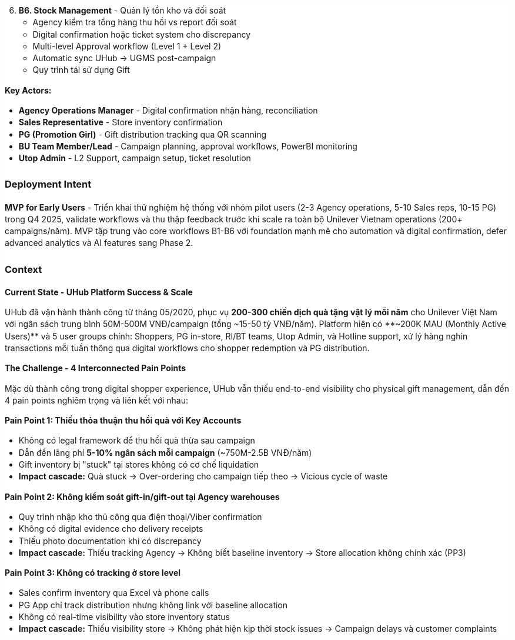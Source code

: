 6. **B6. Stock Management** - Quản lý tồn kho và đối soát
   - Agency kiểm tra tổng hàng thu hồi vs report đối soát
   - Digital confirmation hoặc ticket system cho discrepancy
   - Multi-level Approval workflow (Level 1 + Level 2)
   - Automatic sync UHub → UGMS post-campaign
   - Quy trình tái sử dụng Gift

**Key Actors:**

- **Agency Operations Manager** - Digital confirmation nhận hàng, reconciliation
- **Sales Representative** - Store inventory confirmation
- **PG (Promotion Girl)** - Gift distribution tracking qua QR scanning
- **BU Team Member/Lead** - Campaign planning, approval workflows, PowerBI monitoring
- **Utop Admin** - L2 Support, campaign setup, ticket resolution

### Deployment Intent

**MVP for Early Users** - Triển khai thử nghiệm hệ thống với nhóm pilot users (2-3 Agency operations, 5-10 Sales reps, 10-15 PG) trong Q4 2025, validate workflows và thu thập feedback trước khi scale ra toàn bộ Unilever Vietnam operations (200+ campaigns/năm). MVP tập trung vào core workflows B1-B6 với foundation mạnh mẽ cho automation và digital confirmation, defer advanced analytics và AI features sang Phase 2.

### Context

**Current State - UHub Platform Success & Scale**

UHub đã vận hành thành công từ tháng 05/2020, phục vụ **200-300 chiến dịch quà tặng vật lý mỗi năm** cho Unilever Việt Nam với ngân sách trung bình 50M-500M VNĐ/campaign (tổng ~15-50 tỷ VNĐ/năm). Platform hiện có **~200K MAU (Monthly Active Users)** và 5 user groups chính: Shoppers, PG in-store, RI/BT teams, Utop Admin, và Hotline support, xử lý hàng nghìn transactions mỗi tuần thông qua digital workflows cho shopper redemption và PG distribution.

**The Challenge - 4 Interconnected Pain Points**

Mặc dù thành công trong digital shopper experience, UHub vẫn thiếu end-to-end visibility cho physical gift management, dẫn đến 4 pain points nghiêm trọng và liên kết với nhau:

**Pain Point 1: Thiếu thỏa thuận thu hồi quà với Key Accounts**
- Không có legal framework để thu hồi quà thừa sau campaign
- Dẫn đến lãng phí **5-10% ngân sách mỗi campaign** (~750M-2.5B VNĐ/năm)
- Gift inventory bị "stuck" tại stores không có cơ chế liquidation
- **Impact cascade:** Quà stuck → Over-ordering cho campaign tiếp theo → Vicious cycle of waste

**Pain Point 2: Không kiểm soát gift-in/gift-out tại Agency warehouses**
- Quy trình nhập kho thủ công qua điện thoại/Viber confirmation
- Không có digital evidence cho delivery receipts
- Thiếu photo documentation khi có discrepancy
- **Impact cascade:** Thiếu tracking Agency → Không biết baseline inventory → Store allocation không chính xác (PP3)

**Pain Point 3: Không có tracking ở store level**
- Sales confirm inventory qua Excel và phone calls
- PG App chỉ track distribution nhưng không link với baseline allocation
- Không có real-time visibility vào store inventory status
- **Impact cascade:** Thiếu visibility store → Không phát hiện kịp thời stock issues → Campaign delays và customer complaints
